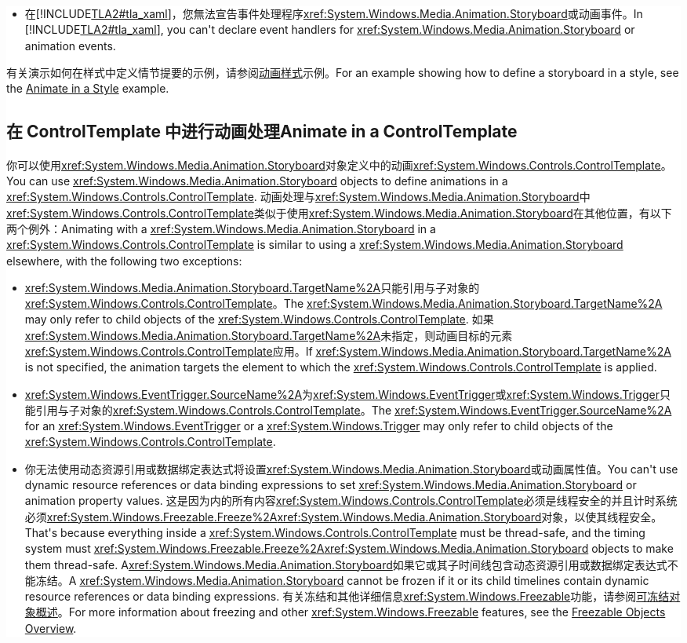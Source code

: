 -   <span data-ttu-id="c482b-292">在[!INCLUDE[TLA2#tla_xaml](../../../../includes/tla2sharptla-xaml-md.md)]，您無法宣告事件处理程序<xref:System.Windows.Media.Animation.Storyboard>或动画事件。</span><span class="sxs-lookup"><span data-stu-id="c482b-292">In [!INCLUDE[TLA2#tla_xaml](../../../../includes/tla2sharptla-xaml-md.md)], you can't declare event handlers for <xref:System.Windows.Media.Animation.Storyboard> or animation events.</span></span>  
  
 <span data-ttu-id="c482b-293">有关演示如何在样式中定义情节提要的示例，请参阅[动画样式](../../../../docs/framework/wpf/graphics-multimedia/how-to-animate-in-a-style.md)示例。</span><span class="sxs-lookup"><span data-stu-id="c482b-293">For an example showing how to define a storyboard in a style, see the [Animate in a Style](../../../../docs/framework/wpf/graphics-multimedia/how-to-animate-in-a-style.md) example.</span></span>  
  
<a name="defineAStoryboardInAControlTemplateSection"></a>   
## <a name="animate-in-a-controltemplate"></a><span data-ttu-id="c482b-294">在 ControlTemplate 中进行动画处理</span><span class="sxs-lookup"><span data-stu-id="c482b-294">Animate in a ControlTemplate</span></span>  
 <span data-ttu-id="c482b-295">你可以使用<xref:System.Windows.Media.Animation.Storyboard>对象定义中的动画<xref:System.Windows.Controls.ControlTemplate>。</span><span class="sxs-lookup"><span data-stu-id="c482b-295">You can use <xref:System.Windows.Media.Animation.Storyboard> objects to define animations in a <xref:System.Windows.Controls.ControlTemplate>.</span></span> <span data-ttu-id="c482b-296">动画处理与<xref:System.Windows.Media.Animation.Storyboard>中<xref:System.Windows.Controls.ControlTemplate>类似于使用<xref:System.Windows.Media.Animation.Storyboard>在其他位置，有以下两个例外：</span><span class="sxs-lookup"><span data-stu-id="c482b-296">Animating with a <xref:System.Windows.Media.Animation.Storyboard> in a <xref:System.Windows.Controls.ControlTemplate> is similar to using a <xref:System.Windows.Media.Animation.Storyboard> elsewhere, with the following two exceptions:</span></span>  
  
-   <span data-ttu-id="c482b-297"><xref:System.Windows.Media.Animation.Storyboard.TargetName%2A>只能引用与子对象的<xref:System.Windows.Controls.ControlTemplate>。</span><span class="sxs-lookup"><span data-stu-id="c482b-297">The <xref:System.Windows.Media.Animation.Storyboard.TargetName%2A> may only refer to child objects of the <xref:System.Windows.Controls.ControlTemplate>.</span></span> <span data-ttu-id="c482b-298">如果<xref:System.Windows.Media.Animation.Storyboard.TargetName%2A>未指定，则动画目标的元素<xref:System.Windows.Controls.ControlTemplate>应用。</span><span class="sxs-lookup"><span data-stu-id="c482b-298">If <xref:System.Windows.Media.Animation.Storyboard.TargetName%2A> is not specified, the animation targets the element to which the <xref:System.Windows.Controls.ControlTemplate> is applied.</span></span>  
  
-   <span data-ttu-id="c482b-299"><xref:System.Windows.EventTrigger.SourceName%2A>为<xref:System.Windows.EventTrigger>或<xref:System.Windows.Trigger>只能引用与子对象的<xref:System.Windows.Controls.ControlTemplate>。</span><span class="sxs-lookup"><span data-stu-id="c482b-299">The <xref:System.Windows.EventTrigger.SourceName%2A> for an <xref:System.Windows.EventTrigger> or a <xref:System.Windows.Trigger> may only refer to child objects of the <xref:System.Windows.Controls.ControlTemplate>.</span></span>  
  
-   <span data-ttu-id="c482b-300">你无法使用动态资源引用或数据绑定表达式将设置<xref:System.Windows.Media.Animation.Storyboard>或动画属性值。</span><span class="sxs-lookup"><span data-stu-id="c482b-300">You can't use dynamic resource references or data binding expressions to set <xref:System.Windows.Media.Animation.Storyboard> or animation property values.</span></span> <span data-ttu-id="c482b-301">这是因为内的所有内容<xref:System.Windows.Controls.ControlTemplate>必须是线程安全的并且计时系统必须<xref:System.Windows.Freezable.Freeze%2A><xref:System.Windows.Media.Animation.Storyboard>对象，以使其线程安全。</span><span class="sxs-lookup"><span data-stu-id="c482b-301">That's because everything inside a <xref:System.Windows.Controls.ControlTemplate> must be thread-safe, and the timing system must <xref:System.Windows.Freezable.Freeze%2A><xref:System.Windows.Media.Animation.Storyboard> objects to make them thread-safe.</span></span> <span data-ttu-id="c482b-302">A<xref:System.Windows.Media.Animation.Storyboard>如果它或其子时间线包含动态资源引用或数据绑定表达式不能冻结。</span><span class="sxs-lookup"><span data-stu-id="c482b-302">A <xref:System.Windows.Media.Animation.Storyboard> cannot be frozen if it or its child timelines contain dynamic resource references or data binding expressions.</span></span> <span data-ttu-id="c482b-303">有关冻结和其他详细信息<xref:System.Windows.Freezable>功能，请参阅[可冻结对象概述](../../../../docs/framework/wpf/advanced/freezable-objects-overview.md)。</span><span class="sxs-lookup"><span data-stu-id="c482b-303">For more information about freezing and other <xref:System.Windows.Freezable> features, see the [Freezable Objects Overview](../../../../docs/framework/wpf/advanced/freezable-objects-overview.md).</span></span>  
  